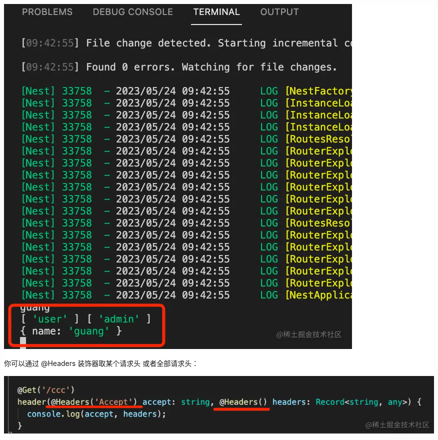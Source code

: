 ![](./images/5d1bb90fe87fd20e7201b0c029710593.webp )

你可以通过 @Headers 装饰器取某个请求头 或者全部请求头：

![](./images/a8e323bed50e6c47c47f03887a4c2d2e.webp )
